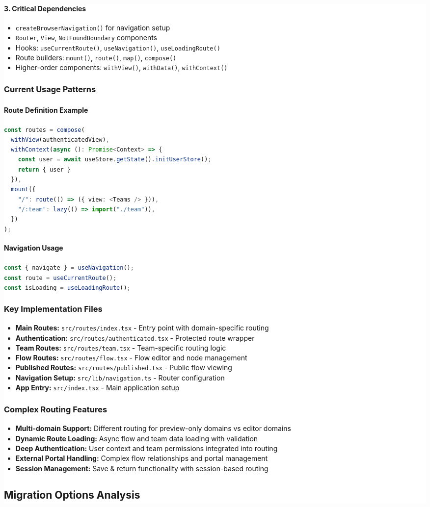 #### 3. **Critical Dependencies**

- `createBrowserNavigation()` for navigation setup
- `Router`, `View`, `NotFoundBoundary` components
- Hooks: `useCurrentRoute()`, `useNavigation()`, `useLoadingRoute()`
- Route builders: `mount()`, `route()`, `map()`, `compose()`
- Higher-order components: `withView()`, `withData()`, `withContext()`

### Current Usage Patterns

#### Route Definition Example

```typescript
const routes = compose(
  withView(authenticatedView),
  withContext(async (): Promise<Context> => {
    const user = await useStore.getState().initUserStore();
    return { user }
  }),
  mount({
    "/": route(() => ({ view: <Teams /> })),
    "/:team": lazy(() => import("./team")),
  })
);
```

#### Navigation Usage

```typescript
const { navigate } = useNavigation();
const route = useCurrentRoute();
const isLoading = useLoadingRoute();
```

### Key Implementation Files

- **Main Routes:** `src/routes/index.tsx` - Entry point with domain-specific routing
- **Authentication:** `src/routes/authenticated.tsx` - Protected route wrapper
- **Team Routes:** `src/routes/team.tsx` - Team-specific routing logic
- **Flow Routes:** `src/routes/flow.tsx` - Flow editor and node management
- **Published Routes:** `src/routes/published.tsx` - Public flow viewing
- **Navigation Setup:** `src/lib/navigation.ts` - Router configuration
- **App Entry:** `src/index.tsx` - Main application setup

### Complex Routing Features

- **Multi-domain Support:** Different routing for preview-only domains vs editor domains
- **Dynamic Route Loading:** Async flow and team data loading with validation
- **Deep Authentication:** User context and team permissions integrated into routing
- **External Portal Handling:** Complex flow relationships and portal management
- **Session Management:** Save & return functionality with session-based routing

## Migration Options Analysis
